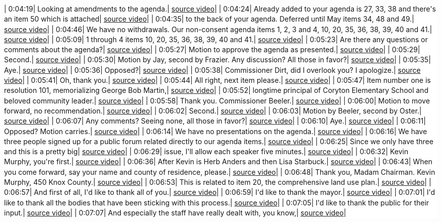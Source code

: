 | 0:04:19| Looking at amendments to the agenda.| [source video](https://archive.org/details/co-com-ws-r-1467-240415?start=259)|
| 0:04:24| Already added to your agenda is 27, 33, 38 and there's an item 50 which is attached| [source video](https://archive.org/details/co-com-ws-r-1467-240415?start=264)|
| 0:04:35| to the back of your agenda. Deferred until May items 34, 48 and 49.| [source video](https://archive.org/details/co-com-ws-r-1467-240415?start=275)|
| 0:04:46| We have no withdrawals. Our non-consent agenda items 1, 2, 3 and 4, 10, 20, 35, 36, 38, 39, 40 and 41.| [source video](https://archive.org/details/co-com-ws-r-1467-240415?start=286)|
| 0:05:09| 1 through 4 items 10, 20, 35, 36, 38, 39, 40 and 41.| [source video](https://archive.org/details/co-com-ws-r-1467-240415?start=309)|
| 0:05:23| Are there any questions or comments about the agenda?| [source video](https://archive.org/details/co-com-ws-r-1467-240415?start=323)|
| 0:05:27| Motion to approve the agenda as presented.| [source video](https://archive.org/details/co-com-ws-r-1467-240415?start=327)|
| 0:05:29| Second.| [source video](https://archive.org/details/co-com-ws-r-1467-240415?start=329)|
| 0:05:30| Motion by Jay, second by Frazier. Any discussion? All those in favor?| [source video](https://archive.org/details/co-com-ws-r-1467-240415?start=330)|
| 0:05:35| Aye.| [source video](https://archive.org/details/co-com-ws-r-1467-240415?start=335)|
| 0:05:36| Opposed?| [source video](https://archive.org/details/co-com-ws-r-1467-240415?start=336)|
| 0:05:38| Commissioner Dirt, did I overlook you? I apologize.| [source video](https://archive.org/details/co-com-ws-r-1467-240415?start=338)|
| 0:05:41| Oh, thank you.| [source video](https://archive.org/details/co-com-ws-r-1467-240415?start=341)|
| 0:05:44| All right, next item please.| [source video](https://archive.org/details/co-com-ws-r-1467-240415?start=344)|
| 0:05:47| Item number one is resolution 101, memorializing George Bob Martin,| [source video](https://archive.org/details/co-com-ws-r-1467-240415?start=347)|
| 0:05:52| longtime principal of Coryton Elementary School and beloved community leader.| [source video](https://archive.org/details/co-com-ws-r-1467-240415?start=352)|
| 0:05:58| Thank you. Commissioner Beeler.| [source video](https://archive.org/details/co-com-ws-r-1467-240415?start=358)|
| 0:06:00| Motion to move forward, no recommendation.| [source video](https://archive.org/details/co-com-ws-r-1467-240415?start=360)|
| 0:06:02| Second.| [source video](https://archive.org/details/co-com-ws-r-1467-240415?start=362)|
| 0:06:03| Motion by Beeler, second by Oster.| [source video](https://archive.org/details/co-com-ws-r-1467-240415?start=363)|
| 0:06:07| Any comments? Seeing none, all those in favor?| [source video](https://archive.org/details/co-com-ws-r-1467-240415?start=367)|
| 0:06:10| Aye.| [source video](https://archive.org/details/co-com-ws-r-1467-240415?start=370)|
| 0:06:11| Opposed? Motion carries.| [source video](https://archive.org/details/co-com-ws-r-1467-240415?start=371)|
| 0:06:14| We have no presentations on the agenda.| [source video](https://archive.org/details/co-com-ws-r-1467-240415?start=374)|
| 0:06:16| We have three people signed up for a public forum related directly to our agenda items.| [source video](https://archive.org/details/co-com-ws-r-1467-240415?start=376)|
| 0:06:25| Since we only have three and this is a pretty big| [source video](https://archive.org/details/co-com-ws-r-1467-240415?start=385)|
| 0:06:29| issue, I'll allow each speaker five minutes.| [source video](https://archive.org/details/co-com-ws-r-1467-240415?start=389)|
| 0:06:32| Kevin Murphy, you're first.| [source video](https://archive.org/details/co-com-ws-r-1467-240415?start=392)|
| 0:06:36| After Kevin is Herb Anders and then Lisa Starbuck.| [source video](https://archive.org/details/co-com-ws-r-1467-240415?start=396)|
| 0:06:43| When you come forward, say your name and county of residence, please.| [source video](https://archive.org/details/co-com-ws-r-1467-240415?start=403)|
| 0:06:48| Thank you, Madam Chairman. Kevin Murphy, 450 Knox County.| [source video](https://archive.org/details/co-com-ws-r-1467-240415?start=408)|
| 0:06:53| This is related to item 20, the comprehensive land use plan.| [source video](https://archive.org/details/co-com-ws-r-1467-240415?start=413)|
| 0:06:57| And first of all, I'd like to thank all of you.| [source video](https://archive.org/details/co-com-ws-r-1467-240415?start=417)|
| 0:06:59| I'd like to thank the mayor.| [source video](https://archive.org/details/co-com-ws-r-1467-240415?start=419)|
| 0:07:01| I'd like to thank all the bodies that have been sticking with this process.| [source video](https://archive.org/details/co-com-ws-r-1467-240415?start=421)|
| 0:07:05| I'd like to thank the public for their input.| [source video](https://archive.org/details/co-com-ws-r-1467-240415?start=425)|
| 0:07:07| And especially the staff have really dealt with, you know,| [source video](https://archive.org/details/co-com-ws-r-1467-240415?start=427)|